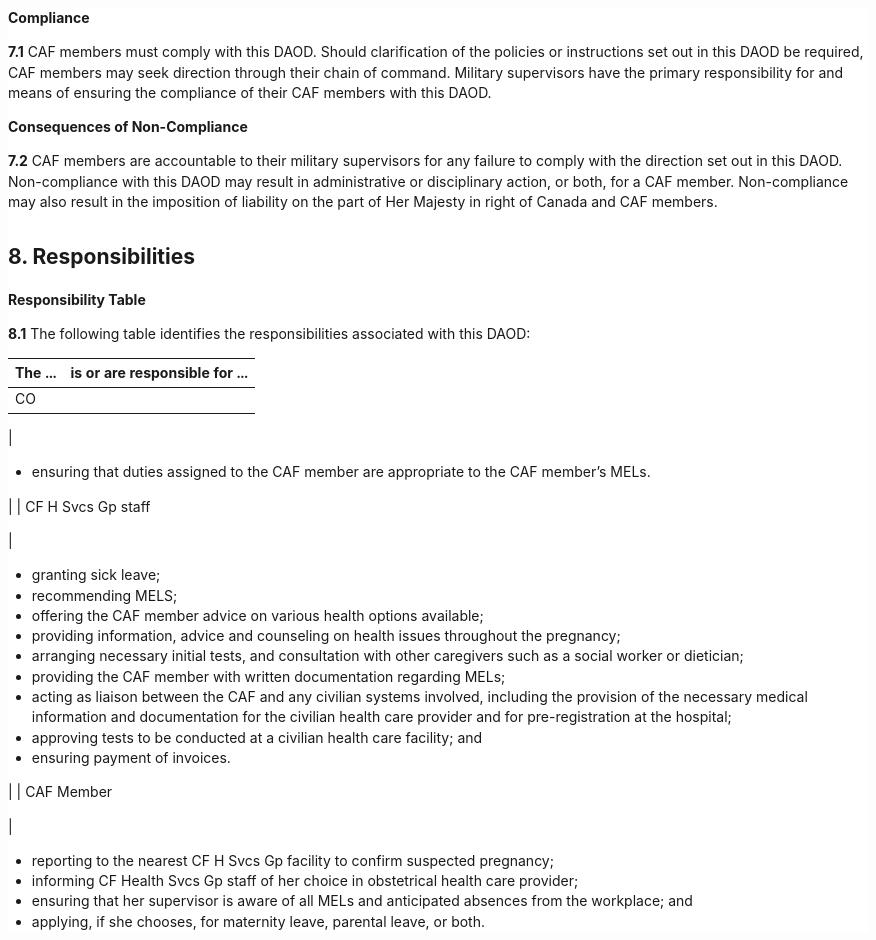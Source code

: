 **Compliance**

**7.1** CAF members must comply with this DAOD. Should clarification of the policies or instructions set out in this DAOD be required, CAF members may seek direction through their chain of command. Military supervisors have the primary responsibility for and means of ensuring the compliance of their CAF members with this DAOD.

**Consequences of Non-Compliance**

**7.2** CAF members are accountable to their military supervisors for any failure to comply with the direction set out in this DAOD. Non-compliance with this DAOD may result in administrative or disciplinary action, or both, for a CAF member. Non-compliance may also result in the imposition of liability on the part of Her Majesty in right of Canada and CAF members.

8\. Responsibilities
--------------------

**Responsibility Table**

**8.1** The following table identifies the responsibilities associated with this DAOD:

| The ... | is or are responsible for ... |
| --- | --- |
| CO
 | 

*   ensuring that duties assigned to the CAF member are appropriate to the CAF member’s MELs.

 |
| CF H Svcs Gp staff

 | 

*   granting sick leave;
*   recommending MELS;
*   offering the CAF member advice on various health options available;
*   providing information, advice and counseling on health issues throughout the pregnancy;
*   arranging necessary initial tests, and consultation with other caregivers such as a social worker or dietician;
*   providing the CAF member with written documentation regarding MELs;
*   acting as liaison between the CAF and any civilian systems involved, including the provision of the necessary medical information and documentation for the civilian health care provider and for pre-registration at the hospital;
*   approving tests to be conducted at a civilian health care facility; and
*   ensuring payment of invoices.

 |
| CAF Member

 | 

*   reporting to the nearest CF H Svcs Gp facility to confirm suspected pregnancy;
*   informing CF Health Svcs Gp staff of her choice in obstetrical health care provider;
*   ensuring that her supervisor is aware of all MELs and anticipated absences from the workplace; and
*   applying, if she chooses, for maternity leave, parental leave, or both.
